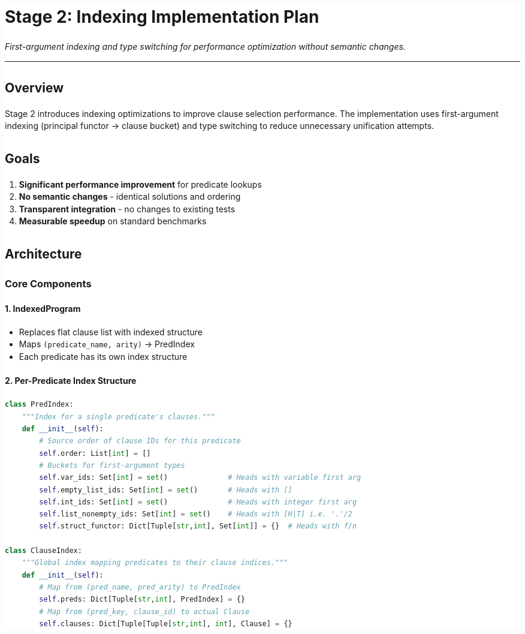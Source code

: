 # Stage 2: Indexing Implementation Plan

*First-argument indexing and type switching for performance optimization without semantic changes.*

---

## Overview

Stage 2 introduces indexing optimizations to improve clause selection performance. The implementation uses first-argument indexing (principal functor → clause bucket) and type switching to reduce unnecessary unification attempts.

## Goals

1. **Significant performance improvement** for predicate lookups
2. **No semantic changes** - identical solutions and ordering
3. **Transparent integration** - no changes to existing tests
4. **Measurable speedup** on standard benchmarks

## Architecture

### Core Components

#### 1. IndexedProgram
- Replaces flat clause list with indexed structure
- Maps `(predicate_name, arity)` → PredIndex
- Each predicate has its own index structure

#### 2. Per-Predicate Index Structure
```python
class PredIndex:
    """Index for a single predicate's clauses."""
    def __init__(self):
        # Source order of clause IDs for this predicate
        self.order: List[int] = []
        # Buckets for first-argument types
        self.var_ids: Set[int] = set()              # Heads with variable first arg
        self.empty_list_ids: Set[int] = set()       # Heads with []
        self.int_ids: Set[int] = set()              # Heads with integer first arg
        self.list_nonempty_ids: Set[int] = set()    # Heads with [H|T] i.e. '.'/2
        self.struct_functor: Dict[Tuple[str,int], Set[int]] = {}  # Heads with f/n

class ClauseIndex:
    """Global index mapping predicates to their clause indices."""
    def __init__(self):
        # Map from (pred_name, pred_arity) to PredIndex
        self.preds: Dict[Tuple[str,int], PredIndex] = {}
        # Map from (pred_key, clause_id) to actual Clause
        self.clauses: Dict[Tuple[Tuple[str,int], int], Clause] = {}
```
